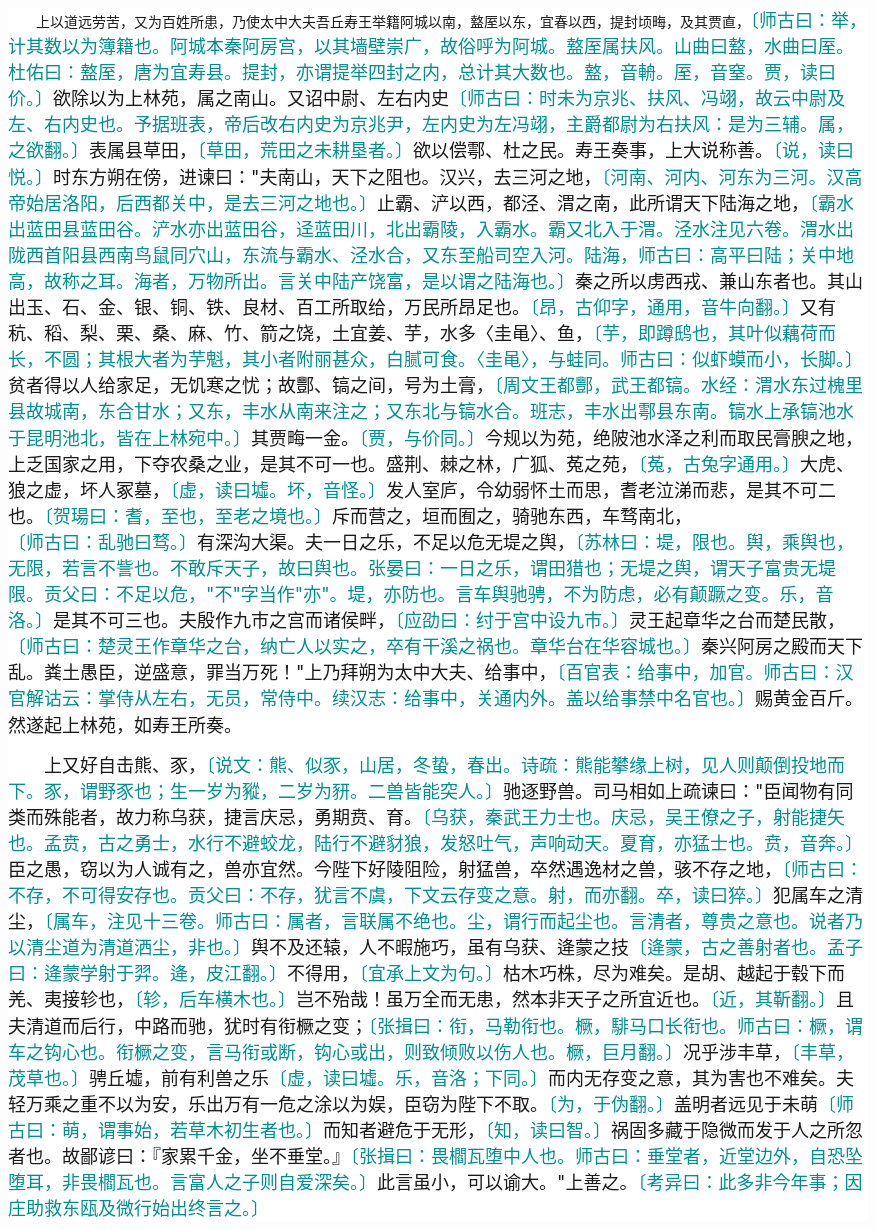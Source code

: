  　　上以道远劳苦，又为百姓所患，乃使太中大夫吾丘寿王举籍阿城以南，盩厔以东，宜春以西，提封顷畮，及其贾直，</font><font size=4px color="#009090"><font size=4px>〔师古曰：举，计其数以为簿籍也。阿城本秦阿房宫，以其墙壁崇广，故俗呼为阿城。盩厔属扶风。山曲曰盩，水曲曰厔。杜佑曰：盩厔，唐为宜寿县。提封，亦谓提举四封之内，总计其大数也。盩，音輈。厔，音窒。贾，读曰价。〕</font></font><font size=4px>欲除以为上林苑，属之南山。又诏中尉、左右内史</font><font size=4px color="#009090"><font size=4px>〔师古曰：时未为京兆、扶风、冯翊，故云中尉及左、右内史也。予据班表，帝后改右内史为京兆尹，左内史为左冯翊，主爵都尉为右扶风：是为三辅。属，之欲翻。〕</font></font><font size=4px>表属县草田，</font><font size=4px color="#009090"><font size=4px>〔草田，荒田之未耕垦者。〕</font></font><font size=4px>欲以偿鄠、杜之民。寿王奏事，上大说称善。</font><font size=4px color="#009090"><font size=4px>〔说，读曰悦。〕</font></font><font size=4px>时东方朔在傍，进谏曰："夫南山，天下之阻也。汉兴，去三河之地，</font><font size=4px color="#009090"><font size=4px>〔河南、河内、河东为三河。汉高帝始居洛阳，后西都关中，是去三河之地也。〕</font></font><font size=4px>止霸、浐以西，都泾、渭之南，此所谓天下陆海之地，</font><font size=4px color="#009090"><font size=4px>〔霸水出蓝田县蓝田谷。浐水亦出蓝田谷，迳蓝田川，北出霸陵，入霸水。霸又北入于渭。泾水注见六卷。渭水出陇西首阳县西南鸟鼠同穴山，东流与霸水、泾水合，又东至船司空入河。陆海，师古曰：高平曰陆；关中地高，故称之耳。海者，万物所出。言关中陆产饶富，是以谓之陆海也。〕</font></font><font size=4px>秦之所以虏西戎、兼山东者也。其山出玉、石、金、银、铜、铁、良材、百工所取给，万民所昂足也。</font><font size=4px color="#009090"><font size=4px>〔昂，古仰字，通用，音牛向翻。〕</font></font><font size=4px>又有秔、稻、梨、栗、桑、麻、竹、箭之饶，土宜姜、芋，水多〈圭黾〉、鱼，</font><font size=4px color="#009090"><font size=4px>〔芋，即蹲鸱也，其叶似藕荷而长，不圆；其根大者为芋魁，其小者附丽甚众，白腻可食。〈圭黾〉，与蛙同。师古曰：似虾蟆而小，长脚。〕</font></font><font size=4px>贫者得以人给家足，无饥寒之忧；故酆、镐之间，号为土膏，</font><font size=4px color="#009090"><font size=4px>〔周文王都酆，武王都镐。水经：渭水东过槐里县故城南，东合甘水；又东，丰水从南来注之；又东北与镐水合。班志，丰水出鄠县东南。镐水上承镐池水于昆明池北，皆在上林宛中。〕</font></font><font size=4px>其贾畮一金。</font><font size=4px color="#009090"><font size=4px>〔贾，与价同。〕</font></font><font size=4px>今规以为苑，绝陂池水泽之利而取民膏腴之地，上乏国家之用，下夺农桑之业，是其不可一也。盛荆、棘之林，广狐、菟之苑，</font><font size=4px color="#009090"><font size=4px>〔菟，古兔字通用。〕</font></font><font size=4px>大虎、狼之虚，坏人冢墓，</font><font size=4px color="#009090"><font size=4px>〔虚，读曰墟。坏，音怪。〕</font></font><font size=4px>发人室庐，令幼弱怀土而思，耆老泣涕而悲，是其不可二也。</font><font size=4px color="#009090"><font size=4px>〔贺瑒曰：耆，至也，至老之境也。〕</font></font><font size=4px>斥而营之，垣而囿之，骑驰东西，车骛南北，</font><font size=4px color="#009090"><font size=4px>〔师古曰：乱驰曰骛。〕</font></font><font size=4px>有深沟大渠。夫一日之乐，不足以危无堤之舆，</font><font size=4px color="#009090"><font size=4px>〔苏林曰：堤，限也。舆，乘舆也，无限，若言不訾也。不敢斥天子，故曰舆也。张晏曰：一日之乐，谓田猎也；无堤之舆，谓天子富贵无堤限。贡父曰：不足以危，"不"字当作"亦"。堤，亦防也。言车舆驰骋，不为防虑，必有颠蹶之变。乐，音洛。〕</font></font><font size=4px>是其不可三也。夫殷作九市之宫而诸侯畔，</font><font size=4px color="#009090"><font size=4px>〔应劭曰：纣于宫中设九市。〕</font></font><font size=4px>灵王起章华之台而楚民散，</font><font size=4px color="#009090"><font size=4px>〔师古曰：楚灵王作章华之台，纳亡人以实之，卒有干溪之祸也。章华台在华容城也。〕</font></font><font size=4px>秦兴阿房之殿而天下乱。粪土愚臣，逆盛意，罪当万死！"上乃拜朔为太中大夫、给事中，</font><font size=4px color="#009090"><font size=4px>〔百官表：给事中，加官。师古曰：汉官解诂云：掌侍从左右，无员，常侍中。续汉志：给事中，关通内外。盖以给事禁中名官也。〕</font></font><font size=4px>赐黄金百斤。然遂起上林苑，如寿王所奏。

 　　上又好自击熊、豕，</font><font size=4px color="#009090"><font size=4px>〔说文：熊、似豕，山居，冬蛰，春出。诗疏：熊能攀缘上树，见人则颠倒投地而下。豕，谓野豕也；生一岁为豵，二岁为豜。二兽皆能突人。〕</font></font><font size=4px>驰逐野兽。司马相如上疏谏曰："臣闻物有同类而殊能者，故力称乌获，捷言庆忌，勇期贲、育。</font><font size=4px color="#009090"><font size=4px>〔乌获，秦武王力士也。庆忌，吴王僚之子，射能捷矢也。孟贲，古之勇士，水行不避蛟龙，陆行不避豺狼，发怒吐气，声响动天。夏育，亦猛士也。贲，音奔。〕</font></font><font size=4px>臣之愚，窃以为人诚有之，兽亦宜然。今陛下好陵阻险，射猛兽，卒然遇逸材之兽，骇不存之地，</font><font size=4px color="#009090"><font size=4px>〔师古曰：不存，不可得安存也。贡父曰：不存，犹言不虞，下文云存变之意。射，而亦翻。卒，读曰猝。〕</font></font><font size=4px>犯属车之清尘，</font><font size=4px color="#009090"><font size=4px>〔属车，注见十三卷。师古曰：属者，言联属不绝也。尘，谓行而起尘也。言清者，尊贵之意也。说者乃以清尘道为清道洒尘，非也。〕</font></font><font size=4px>舆不及还辕，人不暇施巧，虽有乌获、逄蒙之技</font><font size=4px color="#009090"><font size=4px>〔逄蒙，古之善射者也。孟子曰：逄蒙学射于羿。逄，皮江翻。〕</font></font><font size=4px>不得用，</font><font size=4px color="#009090"><font size=4px>〔宜承上文为句。〕</font></font><font size=4px>枯木巧株，尽为难矣。是胡、越起于毂下而羌、夷接轸也，</font><font size=4px color="#009090"><font size=4px>〔轸，后车横木也。〕</font></font><font size=4px>岂不殆哉！虽万全而无患，然本非天子之所宜近也。</font><font size=4px color="#009090"><font size=4px>〔近，其靳翻。〕</font></font><font size=4px>且夫清道而后行，中路而驰，犹时有衔橛之变；</font><font size=4px color="#009090"><font size=4px>〔张揖曰：衔，马勒衔也。橛，騑马口长衔也。师古曰：橛，谓车之钩心也。衔橛之变，言马衔或断，钩心或出，则致倾败以伤人也。橛，巨月翻。〕</font></font><font size=4px>况乎涉丰草，</font><font size=4px color="#009090"><font size=4px>〔丰草，茂草也。〕</font></font><font size=4px>骋丘墟，前有利兽之乐</font><font size=4px color="#009090"><font size=4px>〔虚，读曰墟。乐，音洛；下同。〕</font></font><font size=4px>而内无存变之意，其为害也不难矣。夫轻万乘之重不以为安，乐出万有一危之涂以为娱，臣窃为陛下不取。</font><font size=4px color="#009090"><font size=4px>〔为，于伪翻。〕</font></font><font size=4px>盖明者远见于未萌</font><font size=4px color="#009090"><font size=4px>〔师古曰：萌，谓事始，若草木初生者也。〕</font></font><font size=4px>而知者避危于无形，</font><font size=4px color="#009090"><font size=4px>〔知，读曰智。〕</font></font><font size=4px>祸固多藏于隐微而发于人之所忽者也。故鄙谚曰：『家累千金，坐不垂堂。』</font><font size=4px color="#009090"><font size=4px>〔张揖曰：畏櫩瓦堕中人也。师古曰：垂堂者，近堂边外，自恐坠堕耳，非畏櫩瓦也。言富人之子则自爱深矣。〕</font></font><font size=4px>此言虽小，可以谕大。"上善之。</font><font size=4px color="#009090"><font size=4px>〔考异曰：此多非今年事；因庄助救东瓯及微行始出终言之。〕</font></font><font size=4px>
